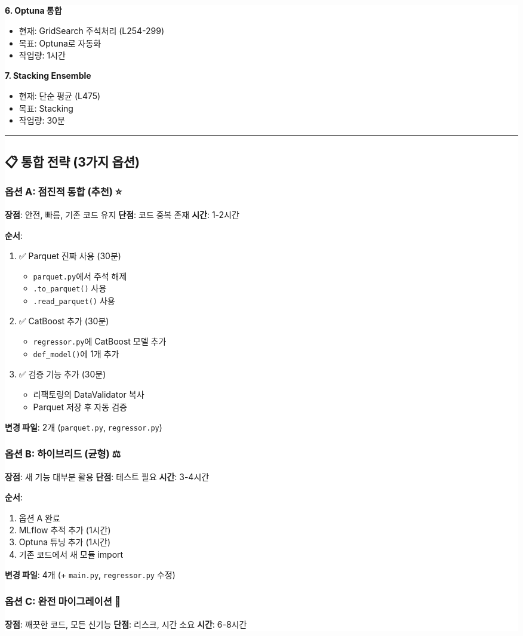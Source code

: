 **6. Optuna 통합**
- 현재: GridSearch 주석처리 (L254-299)
- 목표: Optuna로 자동화
- 작업량: 1시간

**7. Stacking Ensemble**
- 현재: 단순 평균 (L475)
- 목표: Stacking
- 작업량: 30분

---

## 📋 통합 전략 (3가지 옵션)

### 옵션 A: 점진적 통합 (추천) ⭐

**장점**: 안전, 빠름, 기존 코드 유지
**단점**: 코드 중복 존재
**시간**: 1-2시간

**순서**:
1. ✅ Parquet 진짜 사용 (30분)
   - `parquet.py`에서 주석 해제
   - `.to_parquet()` 사용
   - `.read_parquet()` 사용

2. ✅ CatBoost 추가 (30분)
   - `regressor.py`에 CatBoost 모델 추가
   - `def_model()`에 1개 추가

3. ✅ 검증 기능 추가 (30분)
   - 리팩토링의 DataValidator 복사
   - Parquet 저장 후 자동 검증

**변경 파일**: 2개 (`parquet.py`, `regressor.py`)

### 옵션 B: 하이브리드 (균형) ⚖️

**장점**: 새 기능 대부분 활용
**단점**: 테스트 필요
**시간**: 3-4시간

**순서**:
1. 옵션 A 완료
2. MLflow 추적 추가 (1시간)
3. Optuna 튜닝 추가 (1시간)
4. 기존 코드에서 새 모듈 import

**변경 파일**: 4개 (+ `main.py`, `regressor.py` 수정)

### 옵션 C: 완전 마이그레이션 🚀

**장점**: 깨끗한 코드, 모든 신기능
**단점**: 리스크, 시간 소요
**시간**: 6-8시간
